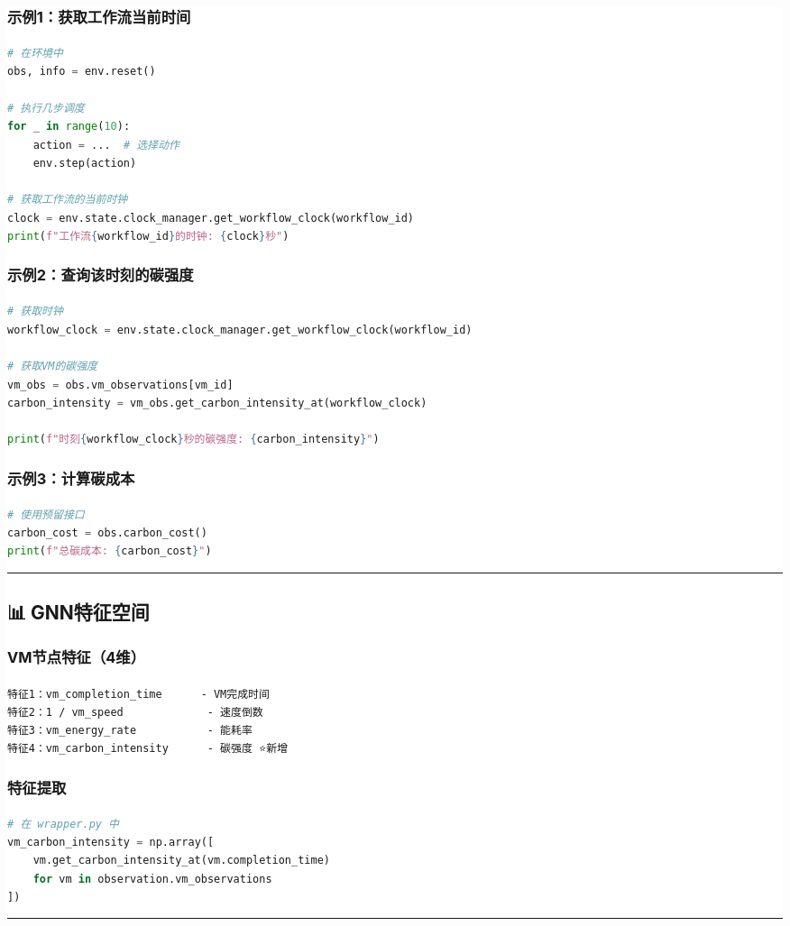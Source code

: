 ### 示例1：获取工作流当前时间

```python
# 在环境中
obs, info = env.reset()

# 执行几步调度
for _ in range(10):
    action = ...  # 选择动作
    env.step(action)

# 获取工作流的当前时钟
clock = env.state.clock_manager.get_workflow_clock(workflow_id)
print(f"工作流{workflow_id}的时钟: {clock}秒")
```

### 示例2：查询该时刻的碳强度

```python
# 获取时钟
workflow_clock = env.state.clock_manager.get_workflow_clock(workflow_id)

# 获取VM的碳强度
vm_obs = obs.vm_observations[vm_id]
carbon_intensity = vm_obs.get_carbon_intensity_at(workflow_clock)

print(f"时刻{workflow_clock}秒的碳强度: {carbon_intensity}")
```

### 示例3：计算碳成本

```python
# 使用预留接口
carbon_cost = obs.carbon_cost()
print(f"总碳成本: {carbon_cost}")
```

---

## 📊 GNN特征空间

### VM节点特征（4维）

```
特征1：vm_completion_time      - VM完成时间
特征2：1 / vm_speed             - 速度倒数
特征3：vm_energy_rate           - 能耗率
特征4：vm_carbon_intensity      - 碳强度 ⭐新增
```

### 特征提取

```python
# 在 wrapper.py 中
vm_carbon_intensity = np.array([
    vm.get_carbon_intensity_at(vm.completion_time) 
    for vm in observation.vm_observations
])
```

---